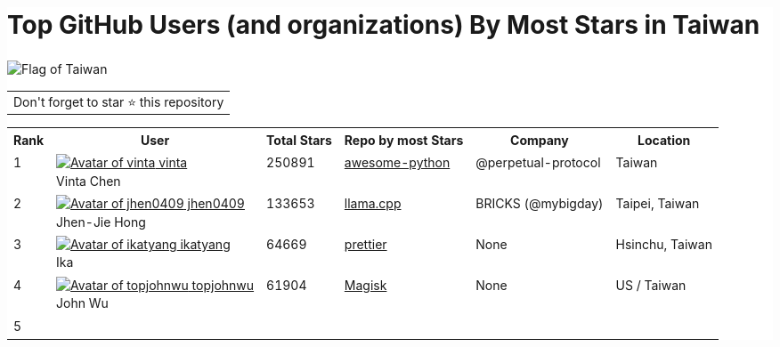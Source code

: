 # Top GitHub Users (and organizations) By Most Stars in Taiwan

![Flag of Taiwan](https://upload.wikimedia.org/wikipedia/commons/7/72/Flag_of_the_Republic_of_China.svg)

<table>
	<tr>
		<td>
			Don't forget to star ⭐ this repository
		</td>
	</tr>
</table>

<table>
	<tr>
		<th>Rank</th>
		<th>User</th>
		<th>Total Stars</th>
		<th>Repo by most Stars</th>
		<th>Company</th>
		<th>Location</th>
	</tr>
	<tr>
		<td>1</td>
		<td><a href="https://github.com/vinta"><img src="https://avatars.githubusercontent.com/u/652070?s=72&u=95b472a9a11b64ee0f74512ad918d762d42c213c&v=4" width="24" alt="Avatar of vinta"> vinta</a><br/>
Vinta Chen</td>
		<td>250891</td>
		<td><a href="https://github.com/vinta/awesome-python">awesome-python</a></td>
		<td>@perpetual-protocol</td>
		<td>Taiwan</td>
	</tr>
	<tr>
		<td>2</td>
		<td><a href="https://github.com/jhen0409"><img src="https://avatars.githubusercontent.com/u/3001525?s=72&u=59a93ff7522296cbdbddebcefc3283ca802cb96c&v=4" width="24" alt="Avatar of jhen0409"> jhen0409</a><br/>
Jhen-Jie Hong</td>
		<td>133653</td>
		<td><a href="https://github.com/ggml-org/llama.cpp">llama.cpp</a></td>
		<td>BRICKS (@mybigday)</td>
		<td>Taipei, Taiwan</td>
	</tr>
	<tr>
		<td>3</td>
		<td><a href="https://github.com/ikatyang"><img src="https://avatars.githubusercontent.com/u/8341033?s=72&u=cb9bafc76e03a20c3a718610b9b5e1fe41f23cf6&v=4" width="24" alt="Avatar of ikatyang"> ikatyang</a><br/>
Ika</td>
		<td>64669</td>
		<td><a href="https://github.com/prettier/prettier">prettier</a></td>
		<td>None</td>
		<td>Hsinchu, Taiwan</td>
	</tr>
	<tr>
		<td>4</td>
		<td><a href="https://github.com/topjohnwu"><img src="https://avatars.githubusercontent.com/u/7337301?s=72&v=4" width="24" alt="Avatar of topjohnwu"> topjohnwu</a><br/>
John Wu</td>
		<td>61904</td>
		<td><a href="https://github.com/topjohnwu/Magisk">Magisk</a></td>
		<td>None</td>
		<td>US / Taiwan</td>
	</tr>
	<tr>
		<td>5</td>